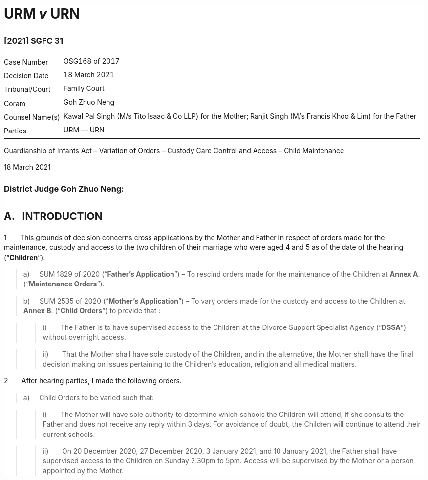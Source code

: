 <style>.footnotes::before { content: "Footnotes:"; }</style>
# URM _v_ URN  

### \[2021\] SGFC 31

<table id="info-table"><tbody><tr class="info-row"><td class="txt-label" style="padding: 4px 0px; white-space: nowrap" valign="top">Case Number</td><td class="txt-body">OSG168 of 2017</td></tr><tr class="info-row"><td class="txt-label" style="padding: 4px 0px; white-space: nowrap" valign="top">Decision Date</td><td class="txt-body">18 March 2021</td></tr><tr class="info-row"><td class="txt-label" style="padding: 4px 0px; white-space: nowrap" valign="top">Tribunal/Court</td><td class="txt-body">Family Court</td></tr><tr class="info-row"><td class="txt-label" style="padding: 4px 0px; white-space: nowrap" valign="top">Coram</td><td class="txt-body">Goh Zhuo Neng</td></tr><tr class="info-row"><td class="txt-label" style="padding: 4px 0px; white-space: nowrap" valign="top">Counsel Name(s)</td><td class="txt-body">Kawal Pal Singh (M/s Tito Isaac &amp; Co LLP) for the Mother; Ranjit Singh (M/s Francis Khoo &amp; Lim) for the Father</td></tr><tr class="info-row"><td class="txt-label" style="padding: 4px 0px; white-space: nowrap" valign="top">Parties</td><td class="txt-body">URM — URN</td></tr></tbody></table>

Guardianship of Infants Act – Variation of Orders – Custody Care Control and Access – Child Maintenance

18 March 2021

### District Judge Goh Zhuo Neng:

## A.   INTRODUCTION

1       This grounds of decision concerns cross applications by the Mother and Father in respect of orders made for the maintenance, custody and access to the two children of their marriage who were aged 4 and 5 as of the date of the hearing (“**Children**”):

> a)     SUM 1829 of 2020 (“**Father’s Application**”) – To rescind orders made for the maintenance of the Children at **Annex A**. (“**Maintenance Orders**”).

> b)     SUM 2535 of 2020 (“**Mother’s Application**”) – To vary orders made for the custody and access to the Children at **Annex B**. (“**Child Orders**”) to provide that :

>> i)       The Father is to have supervised access to the Children at the Divorce Support Specialist Agency (“**DSSA**”) without overnight access.

>> ii)       That the Mother shall have sole custody of the Children, and in the alternative, the Mother shall have the final decision making on issues pertaining to the Children’s education, religion and all medical matters.

2       After hearing parties, I made the following orders.

> a)     Child Orders to be varied such that:

>> i)       The Mother will have sole authority to determine which schools the Children will attend, if she consults the Father and does not receive any reply within 3 days. For avoidance of doubt, the Children will continue to attend their current schools.

>> ii)       On 20 December 2020, 27 December 2020, 3 January 2021, and 10 January 2021, the Father shall have supervised access to the Children on Sunday 2.30pm to 5pm. Access will be supervised by the Mother or a person appointed by the Mother.
